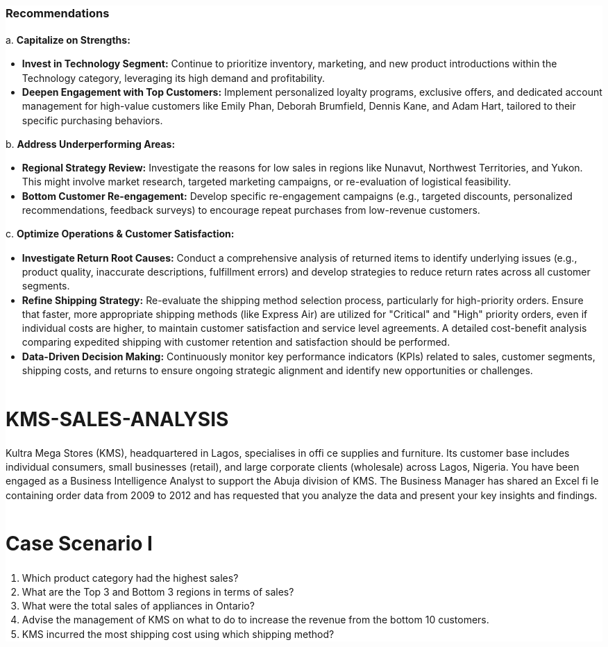 
###  Recommendations
a.  **Capitalize on Strengths:**
* **Invest in Technology Segment:** Continue to prioritize inventory, marketing, and new product introductions within the Technology category, leveraging its high demand and profitability.
* **Deepen Engagement with Top Customers:** Implement personalized loyalty programs, exclusive offers, and dedicated account management for high-value customers like Emily Phan, Deborah Brumfield, Dennis Kane, and Adam Hart, tailored to their specific purchasing behaviors.

b.  **Address Underperforming Areas:**
* **Regional Strategy Review:** Investigate the reasons for low sales in regions like Nunavut, Northwest Territories, and Yukon. This might involve market research, targeted marketing campaigns, or re-evaluation of logistical feasibility.
* **Bottom Customer Re-engagement:** Develop specific re-engagement campaigns (e.g., targeted discounts, personalized recommendations, feedback surveys) to encourage repeat purchases from low-revenue customers.

c.  **Optimize Operations & Customer Satisfaction:**
* **Investigate Return Root Causes:** Conduct a comprehensive analysis of returned items to identify underlying issues (e.g., product quality, inaccurate descriptions, fulfillment errors) and develop strategies to reduce return rates across all customer segments.
* **Refine Shipping Strategy:** Re-evaluate the shipping method selection process, particularly for high-priority orders. Ensure that faster, more appropriate shipping methods (like Express Air) are utilized for "Critical" and "High" priority orders, even if individual costs are higher, to maintain customer satisfaction and service level agreements. A detailed cost-benefit analysis comparing expedited shipping with customer retention and satisfaction should be performed.
* **Data-Driven Decision Making:** Continuously monitor key performance indicators (KPIs) related to sales, customer segments, shipping costs, and returns to ensure ongoing strategic alignment and identify new opportunities or challenges.










    












    
   








# KMS-SALES-ANALYSIS
Kultra Mega Stores (KMS), headquartered in Lagos, specialises in offi ce supplies and furniture. Its customer base includes individual consumers, small businesses (retail), and large corporate clients (wholesale) across Lagos, Nigeria.
You have been engaged as a Business Intelligence Analyst to support the Abuja division of KMS. The Business Manager has shared an Excel fi le containing order data from 2009 to 2012 and has requested that you analyze the data and present your key insights and findings.
# Case Scenario I
1. Which product category had the highest sales?
2. What are the Top 3 and Bottom 3 regions in terms of sales?
3. What were the total sales of appliances in Ontario?
4. Advise the management of KMS on what to do to increase the revenue from the bottom 10 customers.
5. KMS incurred the most shipping cost using which shipping method?